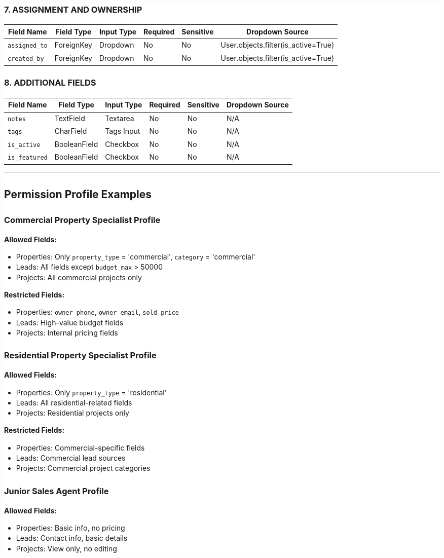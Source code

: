 ### 7. ASSIGNMENT AND OWNERSHIP
| Field Name | Field Type | Input Type | Required | Sensitive | Dropdown Source |
|------------|------------|------------|----------|-----------|-----------------|
| `assigned_to` | ForeignKey | Dropdown | No | No | User.objects.filter(is_active=True) |
| `created_by` | ForeignKey | Dropdown | No | No | User.objects.filter(is_active=True) |

### 8. ADDITIONAL FIELDS
| Field Name | Field Type | Input Type | Required | Sensitive | Dropdown Source |
|------------|------------|------------|----------|-----------|-----------------|
| `notes` | TextField | Textarea | No | No | N/A |
| `tags` | CharField | Tags Input | No | No | N/A |
| `is_active` | BooleanField | Checkbox | No | No | N/A |
| `is_featured` | BooleanField | Checkbox | No | No | N/A |

---

## Permission Profile Examples

### Commercial Property Specialist Profile
**Allowed Fields:**
- Properties: Only `property_type` = 'commercial', `category` = 'commercial'
- Leads: All fields except `budget_max` > 50000
- Projects: All commercial projects only

**Restricted Fields:**
- Properties: `owner_phone`, `owner_email`, `sold_price`
- Leads: High-value budget fields
- Projects: Internal pricing fields

### Residential Property Specialist Profile
**Allowed Fields:**
- Properties: Only `property_type` = 'residential' 
- Leads: All residential-related fields
- Projects: Residential projects only

**Restricted Fields:**
- Properties: Commercial-specific fields
- Leads: Commercial lead sources
- Projects: Commercial project categories

### Junior Sales Agent Profile
**Allowed Fields:**
- Properties: Basic info, no pricing
- Leads: Contact info, basic details
- Projects: View only, no editing
